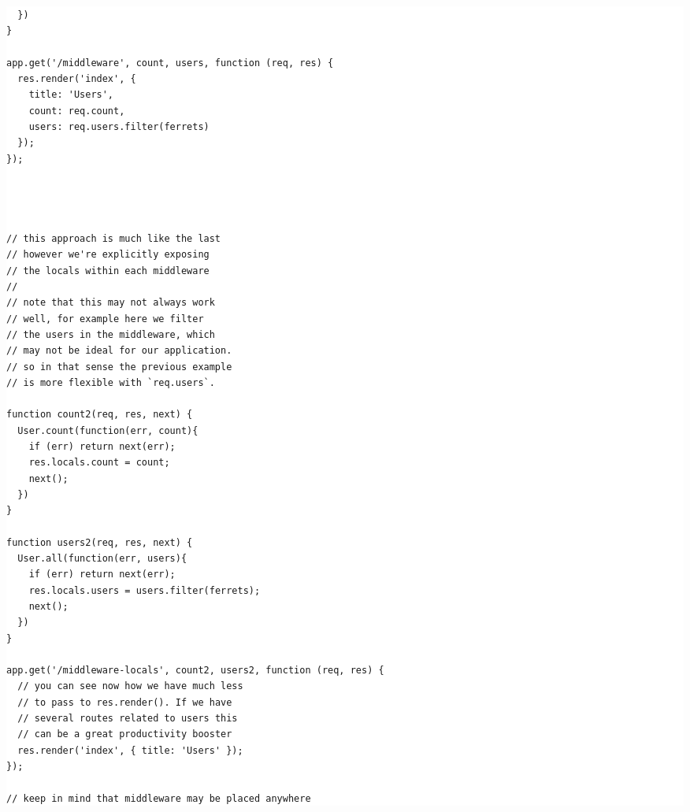 ```
  })
}

app.get('/middleware', count, users, function (req, res) {
  res.render('index', {
    title: 'Users',
    count: req.count,
    users: req.users.filter(ferrets)
  });
});




// this approach is much like the last
// however we're explicitly exposing
// the locals within each middleware
//
// note that this may not always work
// well, for example here we filter
// the users in the middleware, which
// may not be ideal for our application.
// so in that sense the previous example
// is more flexible with `req.users`.

function count2(req, res, next) {
  User.count(function(err, count){
    if (err) return next(err);
    res.locals.count = count;
    next();
  })
}

function users2(req, res, next) {
  User.all(function(err, users){
    if (err) return next(err);
    res.locals.users = users.filter(ferrets);
    next();
  })
}

app.get('/middleware-locals', count2, users2, function (req, res) {
  // you can see now how we have much less
  // to pass to res.render(). If we have
  // several routes related to users this
  // can be a great productivity booster
  res.render('index', { title: 'Users' });
});

// keep in mind that middleware may be placed anywhere
